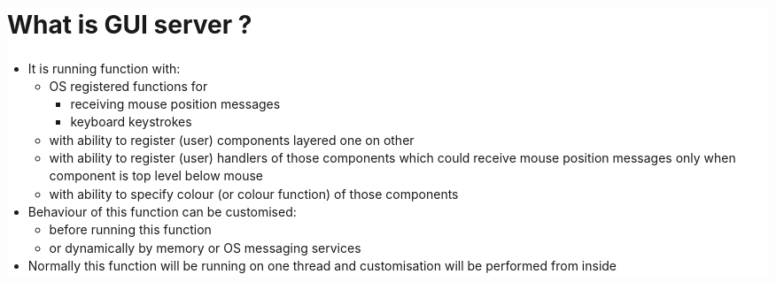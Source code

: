 # What is GUI server ?
    

* It is running function with: 
  * OS registered functions for 
    * receiving mouse position messages
    * keyboard keystrokes
  * with ability to register (user) components layered
    one on other
  * with ability to register (user) handlers of those components
    which could receive mouse position messages
    only when component is top level below mouse
  * with ability to specify colour (or colour function)
    of those components
* Behaviour of this function can be customised:
  * before running this function
  * or dynamically by memory or OS messaging services
* Normally this function will be running on one thread
  and customisation will be performed from inside


